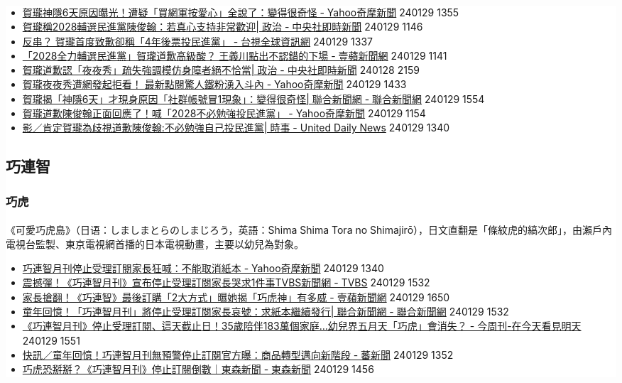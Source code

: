 - [賀瓏神隱6天原因曝光！遭疑「買網軍按愛心」全說了：變得很奇怪 - Yahoo奇摩新聞](https://news.google.com/rss/articles/CBMijwJodHRwczovL3R3Lm5ld3MueWFob28uY29tLyVFOCVCMyU4MCVFNyU5MyU4RiVFNyVBNSU5RSVFOSU5QSVCMTYlRTUlQTQlQTklRTUlOEUlOUYlRTUlOUIlQTAlRTYlOUIlOUQlRTUlODUlODktJUU5JTgxJUFEJUU3JTk2JTkxLSVFOCVCMiVCNyVFNyVCNiVCMiVFOCVCQiU4RCVFNiU4QyU4OSVFNiU4NCU5QiVFNSVCRiU4My0lRTUlODUlQTglRTglQUElQUElRTQlQkElODYtJUU4JUFFJThBJUU1JUJFJTk3JUU1JUJFJTg4JUU1JUE1JTg3JUU2JTgwJUFBLTA1NTUwMjI0OS5odG1s0gEA?oc=5 "賀瓏神隱6天原因曝光！遭疑「買網軍按愛心」全說了：變得很奇怪 - Yahoo奇摩新聞") 240129 1355
- [賀瓏稱2028輔選民進黨陳俊翰：若真心支持非常歡迎| 政治 - 中央社即時新聞](https://news.google.com/rss/articles/CBMiMmh0dHBzOi8vd3d3LmNuYS5jb20udHcvbmV3cy9haXBsLzIwMjQwMTI5MDA3MS5hc3B40gEA?oc=5 "賀瓏稱2028輔選民進黨陳俊翰：若真心支持非常歡迎| 政治 - 中央社即時新聞") 240129 1146
- [反串？ 賀瓏首度致歉卻稱「4年後票投民進黨」 - 台視全球資訊網](https://news.google.com/rss/articles/CBMiLGh0dHBzOi8vbmV3cy50dHYuY29tLnR3L25ld3MvMTEzMDEyOTAwMTMyMDBJ0gEA?oc=5 "反串？ 賀瓏首度致歉卻稱「4年後票投民進黨」 - 台視全球資訊網") 240129 1337
- [「2028全力輔選民進黨」賀瓏道歉高級酸？ 王義川點出不認錯的下場 - 壹蘋新聞網](https://news.google.com/rss/articles/CBMiS2h0dHBzOi8vdHcubmV4dGFwcGxlLmNvbS9wb2xpdGljcy8yMDI0MDEyOS81MzQwNDhFRTBFMjY4MjA3QTg2RDg5RTNCMUNFQTZCMdIBAA?oc=5 "「2028全力輔選民進黨」賀瓏道歉高級酸？ 王義川點出不認錯的下場 - 壹蘋新聞網") 240129 1141
- [賀瓏道歉認「夜夜秀」疏失強調模仿身障者絕不恰當| 政治 - 中央社即時新聞](https://news.google.com/rss/articles/CBMiMmh0dHBzOi8vd3d3LmNuYS5jb20udHcvbmV3cy9haXBsLzIwMjQwMTI4MDE4MS5hc3B40gEA?oc=5 "賀瓏道歉認「夜夜秀」疏失強調模仿身障者絕不恰當| 政治 - 中央社即時新聞") 240128 2159
- [賀瓏夜夜秀遭網發起拒看！ 最新點閱驚人鐵粉湧入斗內 - Yahoo奇摩新聞](https://news.google.com/rss/articles/CBMi-gFodHRwczovL3R3Lm5ld3MueWFob28uY29tLyVFOCVCMyU4MCVFNyU5MyU4RiVFNSVBNCU5QyVFNSVBNCU5QyVFNyVBNyU4MCVFOSU4MSVBRCVFNyVCNiVCMiVFNyU5OSVCQyVFOCVCNSVCNyVFNiU4QiU5MiVFNyU5QyU4Qi0lRTYlOUMlODAlRTYlOTYlQjAlRTklQkIlOUUlRTklOTYlQjElRTklQTklOUElRTQlQkElQkEtJUU5JTkwJUI1JUU3JUIyJTg5JUU2JUI5JUE3JUU1JTg1JUE1JUU2JTk2JTk3JUU1JTg1JUE3LTA2MTQxNDcxMC5odG1s0gEA?oc=5 "賀瓏夜夜秀遭網發起拒看！ 最新點閱驚人鐵粉湧入斗內 - Yahoo奇摩新聞") 240129 1433
- [賀瓏揭「神隱6天」才現身原因「社群帳號冒1現象」：變得很奇怪| 聯合新聞網 - 聯合新聞網](https://news.google.com/rss/articles/CBMiQmh0dHBzOi8vdWRuLmNvbS9uZXdzL3N0b3J5LzEyMzY5My83NzQwOTM2P2Zyb209dWRuLXJlbGF0ZWRuZXdzX2NoMtIBAA?oc=5 "賀瓏揭「神隱6天」才現身原因「社群帳號冒1現象」：變得很奇怪| 聯合新聞網 - 聯合新聞網") 240129 1554
- [賀瓏道歉陳俊翰正面回應了！喊「2028不必勉強投民進黨」 - Yahoo奇摩新聞](https://news.google.com/rss/articles/CBMi_wFodHRwczovL3R3Lm5ld3MueWFob28uY29tLyVFOCVCMyU4MCVFNyU5MyU4RiVFOSU4MSU5MyVFNiVBRCU4OS0lRTklOTklQjMlRTQlQkYlOEElRTclQkYlQjAlRTYlQUQlQTMlRTklOUQlQTIlRTUlOUIlOUUlRTYlODclODklRTQlQkElODYtJUU1JThBJUEwJUU3JUEyJUJDJUU1JTk2JThBLTIwMjglRTQlQjglOEQlRTUlQkYlODUlRTUlOEIlODklRTUlQkMlQjclRTYlOEElOTUlRTYlQjAlOTElRTklODAlQjIlRTklQkIlQTgtMDMzNTQ3Nzg1Lmh0bWzSAQA?oc=5 "賀瓏道歉陳俊翰正面回應了！喊「2028不必勉強投民進黨」 - Yahoo奇摩新聞") 240129 1154
- [影／肯定賀瓏為歧視道歉陳俊翰:不必勉強自己投民進黨| 時事 - United Daily News](https://news.google.com/rss/articles/CBMiImh0dHBzOi8vdmlkZW8udWRuLmNvbS9uZXdzLzEyODI0NTbSAQA?oc=5 "影／肯定賀瓏為歧視道歉陳俊翰:不必勉強自己投民進黨| 時事 - United Daily News") 240129 1340

## 巧連智

### 巧虎

《可愛巧虎島》（日语：しましまとらのしまじろう，英語：Shima Shima Tora no Shimajirō），日文直翻是「條紋虎的縞次郎」，由瀨戶內電視台監製、東京電視網首播的日本電視動畫，主要以幼兒為對象。
- [巧連智月刊停止受理訂閱家長狂喊：不能取消紙本 - Yahoo奇摩新聞](https://news.google.com/rss/articles/CBMi8AFodHRwczovL3R3Lm5ld3MueWFob28uY29tLyVFNSVCNyVBNyVFOSU4MCVBMyVFNiU5OSVCQSVFNiU5QyU4OCVFNSU4OCU4QSVFNSU4MSU5QyVFNiVBRCVBMiVFNSU4RiU5NyVFNyU5MCU4NiVFOCVBOCU4MiVFOSU5NiVCMS0lRTUlQUUlQjYlRTklOTUlQjclRTclOEIlODIlRTUlOTYlOEElRUYlQkMlOUElRTQlQjglOEQlRTglODMlQkQlRTUlOEYlOTYlRTYlQjYlODglRTclQjQlOTklRTYlOUMlQUMtMDU0MDEyNTU0Lmh0bWzSAQA?oc=5 "巧連智月刊停止受理訂閱家長狂喊：不能取消紙本 - Yahoo奇摩新聞") 240129 1340
- [震撼彈！《巧連智月刊》宣布停止受理訂閱家長哭求1件事TVBS新聞網 - TVBS](https://news.google.com/rss/articles/CBMiJWh0dHBzOi8vbmV3cy50dmJzLmNvbS50dy9saWZlLzIzODE2OTjSAQA?oc=5 "震撼彈！《巧連智月刊》宣布停止受理訂閱家長哭求1件事TVBS新聞網 - TVBS") 240129 1532
- [家長搶翻！《巧連智》最後訂購「2大方式」曝她揭「巧虎神」有多威 - 壹蘋新聞網](https://news.google.com/rss/articles/CBMiR2h0dHBzOi8vdHcubmV4dGFwcGxlLmNvbS9saWZlLzIwMjQwMTI5LzU0QjBGQTRGMjZGQTREQzBDMjNBRjM5Q0EyOTg0NkUx0gEA?oc=5 "家長搶翻！《巧連智》最後訂購「2大方式」曝她揭「巧虎神」有多威 - 壹蘋新聞網") 240129 1650
- [童年回憶！「巧連智月刊」將停止受理訂閱家長哀號：求紙本繼續發行| 聯合新聞網 - 聯合新聞網](https://news.google.com/rss/articles/CBMiKWh0dHBzOi8vdWRuLmNvbS9uZXdzL3N0b3J5LzEyMDkxMC83NzQwODQw0gEA?oc=5 "童年回憶！「巧連智月刊」將停止受理訂閱家長哀號：求紙本繼續發行| 聯合新聞網 - 聯合新聞網") 240129 1532
- [《巧連智月刊》停止受理訂閱、這天截止日！35歲陪伴183萬個家庭…幼兒界五月天「巧虎」會消失？ - 今周刊-在今天看見明天](https://news.google.com/rss/articles/CBMiS2h0dHBzOi8vd3d3LmJ1c2luZXNzdG9kYXkuY29tLnR3L2FydGljbGUvY2F0ZWdvcnkvMTgzMDMwL3Bvc3QvMjAyNDAxMjkwMDMwL9IBAA?oc=5 "《巧連智月刊》停止受理訂閱、這天截止日！35歲陪伴183萬個家庭…幼兒界五月天「巧虎」會消失？ - 今周刊-在今天看見明天") 240129 1551
- [快訊／童年回憶！巧連智月刊無預警停止訂閱官方曝：商品轉型邁向新階段 - 蕃新聞](https://news.google.com/rss/articles/CBMiKGh0dHBzOi8vbi55YW0uY29tL0FydGljbGUvMjAyNDAxMjk5NzkwMTHSAQA?oc=5 "快訊／童年回憶！巧連智月刊無預警停止訂閱官方曝：商品轉型邁向新階段 - 蕃新聞") 240129 1352
- [巧虎恐掰掰？《巧連智月刊》停止訂閱倒數｜東森新聞 - 東森新聞](https://news.google.com/rss/articles/CBMiKmh0dHBzOi8vbmV3cy5lYmMubmV0LnR3L25ld3MvbGl2aW5nLzQwMzEyNdIBAA?oc=5 "巧虎恐掰掰？《巧連智月刊》停止訂閱倒數｜東森新聞 - 東森新聞") 240129 1456
